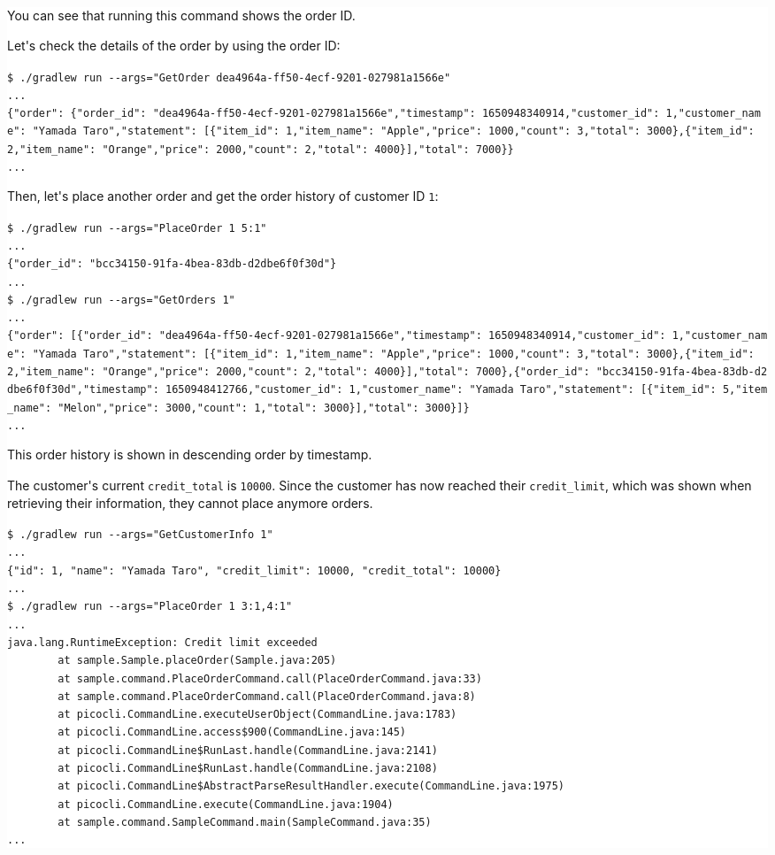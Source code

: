 You can see that running this command shows the order ID.

Let's check the details of the order by using the order ID:

```shell
$ ./gradlew run --args="GetOrder dea4964a-ff50-4ecf-9201-027981a1566e"
...
{"order": {"order_id": "dea4964a-ff50-4ecf-9201-027981a1566e","timestamp": 1650948340914,"customer_id": 1,"customer_name": "Yamada Taro","statement": [{"item_id": 1,"item_name": "Apple","price": 1000,"count": 3,"total": 3000},{"item_id": 2,"item_name": "Orange","price": 2000,"count": 2,"total": 4000}],"total": 7000}}
...
```

Then, let's place another order and get the order history of customer ID `1`:

```shell
$ ./gradlew run --args="PlaceOrder 1 5:1"
...
{"order_id": "bcc34150-91fa-4bea-83db-d2dbe6f0f30d"}
...
$ ./gradlew run --args="GetOrders 1"
...
{"order": [{"order_id": "dea4964a-ff50-4ecf-9201-027981a1566e","timestamp": 1650948340914,"customer_id": 1,"customer_name": "Yamada Taro","statement": [{"item_id": 1,"item_name": "Apple","price": 1000,"count": 3,"total": 3000},{"item_id": 2,"item_name": "Orange","price": 2000,"count": 2,"total": 4000}],"total": 7000},{"order_id": "bcc34150-91fa-4bea-83db-d2dbe6f0f30d","timestamp": 1650948412766,"customer_id": 1,"customer_name": "Yamada Taro","statement": [{"item_id": 5,"item_name": "Melon","price": 3000,"count": 1,"total": 3000}],"total": 3000}]}
...
```

This order history is shown in descending order by timestamp.

The customer's current `credit_total` is `10000`.
Since the customer has now reached their `credit_limit`, which was shown when retrieving their information, they cannot place anymore orders.

```shell
$ ./gradlew run --args="GetCustomerInfo 1"
...
{"id": 1, "name": "Yamada Taro", "credit_limit": 10000, "credit_total": 10000}
...
$ ./gradlew run --args="PlaceOrder 1 3:1,4:1"
...
java.lang.RuntimeException: Credit limit exceeded
        at sample.Sample.placeOrder(Sample.java:205)
        at sample.command.PlaceOrderCommand.call(PlaceOrderCommand.java:33)
        at sample.command.PlaceOrderCommand.call(PlaceOrderCommand.java:8)
        at picocli.CommandLine.executeUserObject(CommandLine.java:1783)
        at picocli.CommandLine.access$900(CommandLine.java:145)
        at picocli.CommandLine$RunLast.handle(CommandLine.java:2141)
        at picocli.CommandLine$RunLast.handle(CommandLine.java:2108)
        at picocli.CommandLine$AbstractParseResultHandler.execute(CommandLine.java:1975)
        at picocli.CommandLine.execute(CommandLine.java:1904)
        at sample.command.SampleCommand.main(SampleCommand.java:35)
...
```
